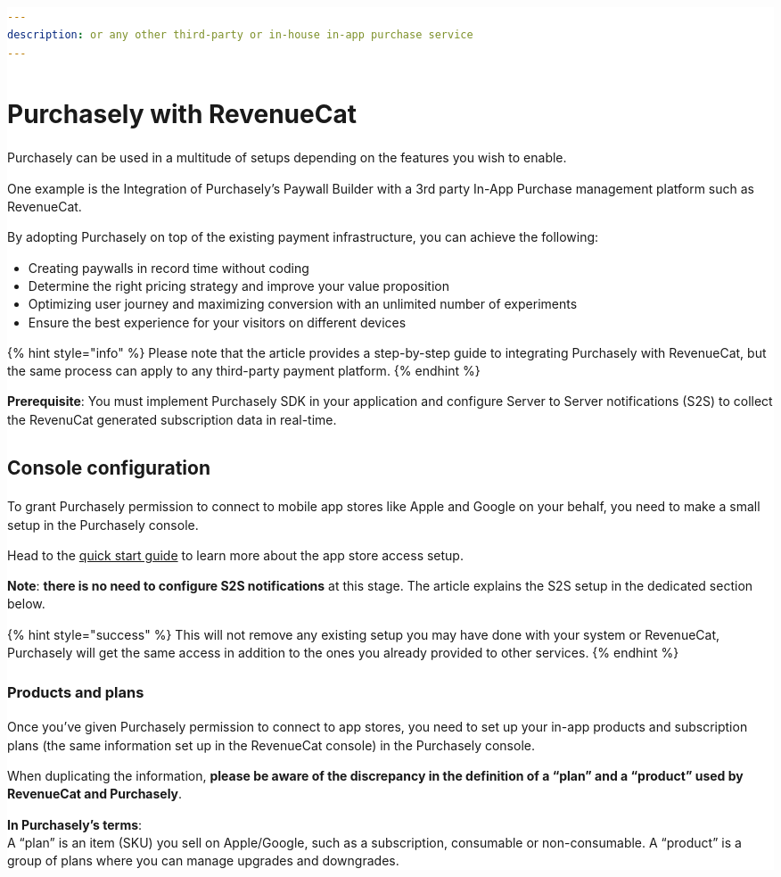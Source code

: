 ```yaml
---
description: or any other third-party or in-house in-app purchase service
---
```


# Purchasely with RevenueCat

Purchasely can be used in a multitude of setups depending on the features you wish to enable.

One example is the Integration of Purchasely’s Paywall Builder with a 3rd party In-App Purchase management platform such as RevenueCat.

By adopting Purchasely on top of the existing payment infrastructure, you can achieve the following:

* Creating paywalls in record time without coding
* Determine the right pricing strategy and improve your value proposition
* Optimizing user journey and maximizing conversion with an unlimited number of experiments
* Ensure the best experience for your visitors on different devices

{% hint style="info" %}
Please note that the article provides a step-by-step guide to integrating Purchasely with RevenueCat, but the same process can apply to any third-party payment platform.
{% endhint %}

**Prerequisite**: You must implement Purchasely SDK in your application and configure Server to Server notifications (S2S) to collect the RevenuCat generated subscription data in real-time.

## Console configuration

To grant Purchasely permission to connect to mobile app stores like Apple and Google on your behalf, you need to make a small setup in the Purchasely console.

Head to the [quick start guide](../quick-start/console-configuration.md) to learn more about the app store access setup.

**Note**: **there is no need to configure S2S notifications** at this stage. The article explains the S2S setup in the dedicated section below.

{% hint style="success" %}
This will not remove any existing setup you may have done with your system or RevenueCat, Purchasely will get the same access in addition to the ones you already provided to other services.
{% endhint %}

### Products and plans

Once you’ve given Purchasely permission to connect to app stores, you need to set up your in-app products and subscription plans (the same information set up in the RevenueCat console) in the Purchasely console.

When duplicating the information, **please be aware of the discrepancy in the definition of a “plan” and a “product” used by RevenueCat and Purchasely**.

**In Purchasely’s terms**:\
A “plan” is an item (SKU) you sell on Apple/Google, such as a subscription, consumable or non-consumable. A “product” is a group of plans where you can manage upgrades and downgrades.

